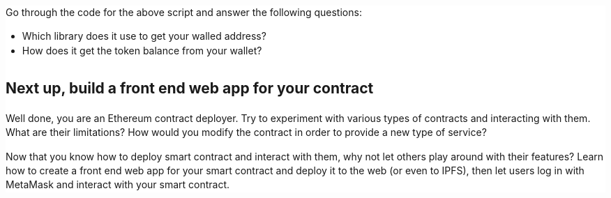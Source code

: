 Go through the code for the above script and answer the following questions:

- Which library does it use to get your walled address?
- How does it get the token balance from your wallet?

## Next up, build a front end web app for your contract

Well done, you are an Ethereum contract deployer. Try to experiment with various types of contracts and interacting with them. What are their limitations? How would you modify the contract in order to provide a new type of service?

Now that you know how to deploy smart contract and interact with them, why not let others play around with their features? Learn how to create a front end web app for your smart contract and deploy it to the web (or even to IPFS), then let users log in with MetaMask and interact with your smart contract. 